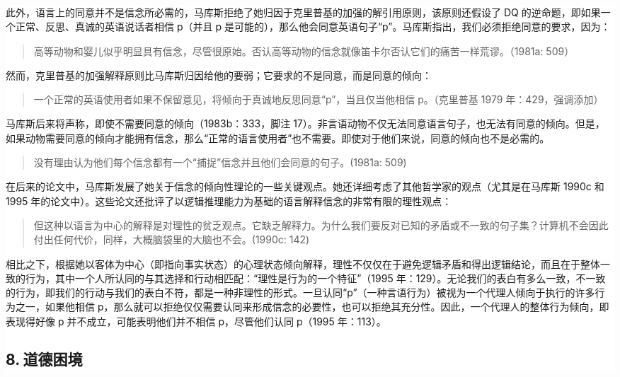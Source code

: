 此外，语言上的同意并不是信念所必需的，马库斯拒绝了她归因于克里普基的加强的解引用原则，该原则还假设了 DQ 的逆命题，即如果一个正常、反思、真诚的英语说话者相信 p（并且 p 是可能的），那么他会同意英语句子“p”。马库斯指出，我们必须拒绝同意的要求，因为：

> 高等动物和婴儿似乎明显具有信念，尽管很原始。否认高等动物的信念就像笛卡尔否认它们的痛苦一样荒谬。（1981a: 509）

然而，克里普基的加强解释原则比马库斯归因给他的要弱；它要求的不是同意，而是同意的倾向：

> 一个正常的英语使用者如果不保留意见，将倾向于真诚地反思同意“p”，当且仅当他相信 p。（克里普基 1979 年：429，强调添加）

马库斯后来将声称，即使不需要同意的倾向（1983b：333，脚注 17）。非言语动物不仅无法同意语言句子，也无法有同意的倾向。但是，如果动物需要同意的倾向才能拥有信念，那么“正常的语言使用者”也不需要。即使对于他们来说，同意的倾向也不是必需的。

> 没有理由认为他们每个信念都有一个“捕捉”信念并且他们会同意的句子。(1981a: 509)

在后来的论文中，马库斯发展了她关于信念的倾向性理论的一些关键观点。她还详细考虑了其他哲学家的观点（尤其是在马库斯 1990c 和 1995 年的论文中）。这些论文还批评了以逻辑推理能力为基础的语言解释信念的非常有限的理性观点：

> 但这种以语言为中心的解释是对理性的贫乏观点。它缺乏解释力。为什么我们要反对已知的矛盾或不一致的句子集？计算机不会因此付出任何代价，同样，大概脑袋里的大脑也不会。(1990c: 142)

相比之下，根据她以客体为中心（即指向事实状态）的心理状态倾向解释，理性不仅仅在于避免逻辑矛盾和得出逻辑结论，而且在于整体一致的行为，其中一个人所认同的与其选择和行动相匹配：“理性是行为的一个特征”（1995 年：129）。无论我们的表白有多么一致，不一致的行为，即我们的行动与我们的表白不符，都是一种非理性的形式。一旦认同“p”（一种言语行为）被视为一个代理人倾向于执行的许多行为之一，如果他相信 p，那么就可以拒绝仅仅需要认同来形成信念的必要性，也可以拒绝其充分性。因此，一个代理人的整体行为倾向，即表现得好像 p 并不成立，可能表明他们并不相信 p，尽管他们认同 p（1995 年：113）。

## 8. 道德困境

